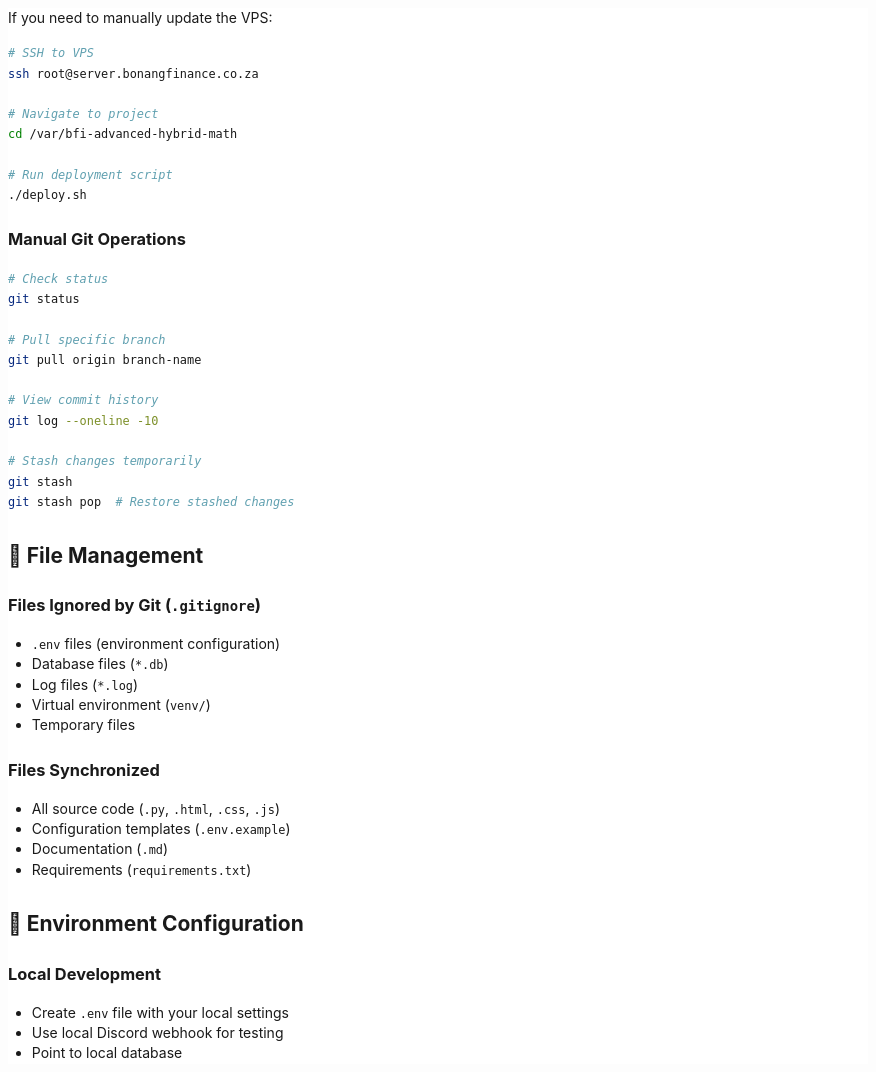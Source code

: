 If you need to manually update the VPS:

```bash
# SSH to VPS
ssh root@server.bonangfinance.co.za

# Navigate to project
cd /var/bfi-advanced-hybrid-math

# Run deployment script
./deploy.sh
```

### Manual Git Operations

```bash
# Check status
git status

# Pull specific branch
git pull origin branch-name

# View commit history
git log --oneline -10

# Stash changes temporarily
git stash
git stash pop  # Restore stashed changes
```

## 📁 File Management

### Files Ignored by Git (`.gitignore`)
- `.env` files (environment configuration)
- Database files (`*.db`)
- Log files (`*.log`)
- Virtual environment (`venv/`)
- Temporary files

### Files Synchronized
- All source code (`.py`, `.html`, `.css`, `.js`)
- Configuration templates (`.env.example`)
- Documentation (`.md`)
- Requirements (`requirements.txt`)

## 🔐 Environment Configuration

### Local Development
- Create `.env` file with your local settings
- Use local Discord webhook for testing
- Point to local database
